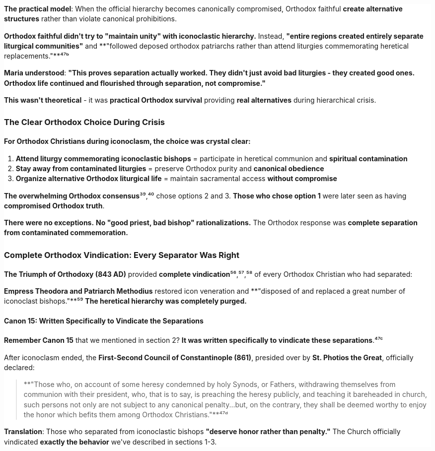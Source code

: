 **The practical model**: When the official hierarchy becomes canonically compromised, Orthodox faithful **create alternative structures** rather than violate canonical prohibitions.

**Orthodox faithful didn't try to "maintain unity" with iconoclastic hierarchy.** Instead, **"entire regions created entirely separate liturgical communities"** and **"followed deposed orthodox patriarchs rather than attend liturgies commemorating heretical replacements."**⁴⁷ᵇ

**Maria understood**: **"This proves separation actually worked. They didn't just avoid bad liturgies - they created good ones. Orthodox life continued and flourished through separation, not compromise."**

**This wasn't theoretical** - it was **practical Orthodox survival** providing **real alternatives** during hierarchical crisis.

### The Clear Orthodox Choice During Crisis

**For Orthodox Christians during iconoclasm, the choice was crystal clear:**

1. **Attend liturgy commemorating iconoclastic bishops** = participate in heretical communion and **spiritual contamination**
2. **Stay away from contaminated liturgies** = preserve Orthodox purity and **canonical obedience**
3. **Organize alternative Orthodox liturgical life** = maintain sacramental access **without compromise**

**The overwhelming Orthodox consensus**³⁹,⁴⁰ chose options 2 and 3. **Those who chose option 1** were later seen as having **compromised Orthodox truth**.

**There were no exceptions.** **No "good priest, bad bishop" rationalizations.** The Orthodox response was **complete separation from contaminated commemoration.**

### Complete Orthodox Vindication: Every Separator Was Right

**The Triumph of Orthodoxy (843 AD)** provided **complete vindication**⁵⁶,⁵⁷,⁵⁸ of every Orthodox Christian who had separated:

**Empress Theodora and Patriarch Methodius** restored icon veneration and **"disposed of and replaced a great number of iconoclast bishops."**⁵⁹ **The heretical hierarchy was completely purged.**

#### Canon 15: Written Specifically to Vindicate the Separations

**Remember Canon 15** that we mentioned in section 2? **It was written specifically to vindicate these separations**.⁴⁷ᶜ

After iconoclasm ended, the **First-Second Council of Constantinople (861)**, presided over by **St. Photios the Great**, officially declared:

> **"Those who, on account of some heresy condemned by holy Synods, or Fathers, withdrawing themselves from communion with their president, who, that is to say, is preaching the heresy publicly, and teaching it bareheaded in church, such persons not only are not subject to any canonical penalty...but, on the contrary, they shall be deemed worthy to enjoy the honor which befits them among Orthodox Christians."**⁴⁷ᵈ

**Translation**: Those who separated from iconoclastic bishops **"deserve honor rather than penalty."** The Church officially vindicated **exactly the behavior** we've described in sections 1-3.
